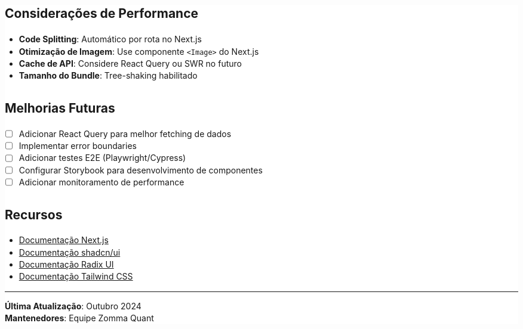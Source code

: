 ## Considerações de Performance

- **Code Splitting**: Automático por rota no Next.js
- **Otimização de Imagem**: Use componente `<Image>` do Next.js
- **Cache de API**: Considere React Query ou SWR no futuro
- **Tamanho do Bundle**: Tree-shaking habilitado

## Melhorias Futuras

- [ ] Adicionar React Query para melhor fetching de dados
- [ ] Implementar error boundaries
- [ ] Adicionar testes E2E (Playwright/Cypress)
- [ ] Configurar Storybook para desenvolvimento de componentes
- [ ] Adicionar monitoramento de performance

## Recursos

- [Documentação Next.js](https://nextjs.org/docs)
- [Documentação shadcn/ui](https://ui.shadcn.com)
- [Documentação Radix UI](https://www.radix-ui.com)
- [Documentação Tailwind CSS](https://tailwindcss.com)

---

**Última Atualização**: Outubro 2024  
**Mantenedores**: Equipe Zomma Quant

